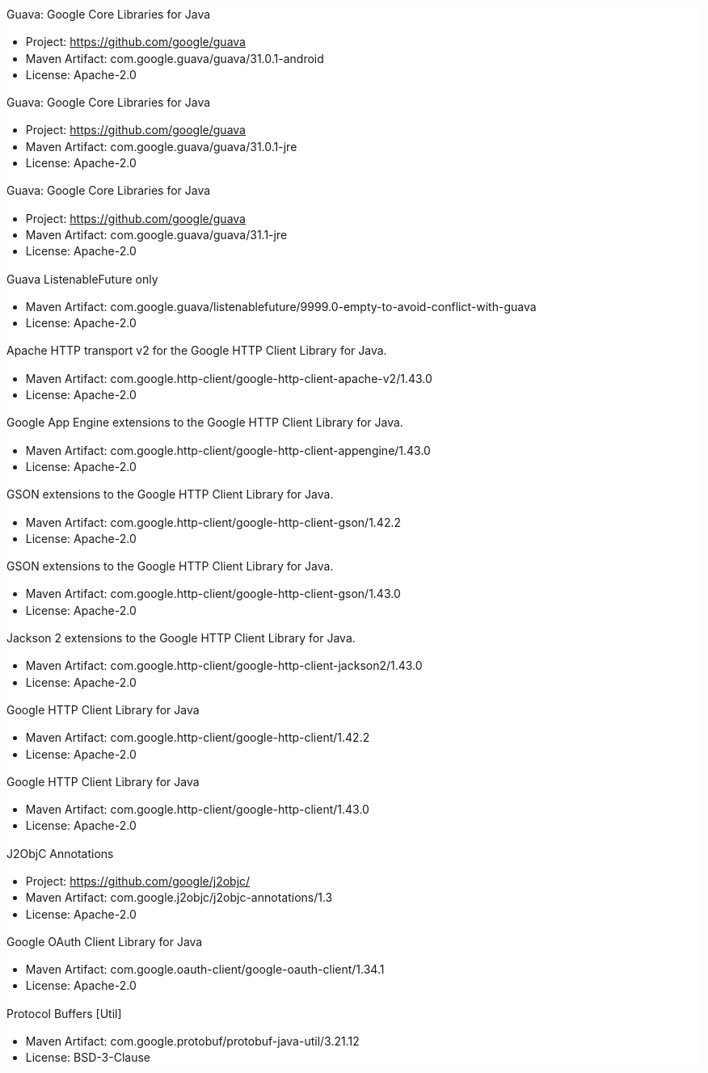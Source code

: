 Guava: Google Core Libraries for Java
* Project: https://github.com/google/guava
* Maven Artifact: com.google.guava/guava/31.0.1-android
* License: Apache-2.0

Guava: Google Core Libraries for Java
* Project: https://github.com/google/guava
* Maven Artifact: com.google.guava/guava/31.0.1-jre
* License: Apache-2.0

Guava: Google Core Libraries for Java
* Project: https://github.com/google/guava
* Maven Artifact: com.google.guava/guava/31.1-jre
* License: Apache-2.0

Guava ListenableFuture only
* Maven Artifact: com.google.guava/listenablefuture/9999.0-empty-to-avoid-conflict-with-guava
* License: Apache-2.0

Apache HTTP transport v2 for the Google HTTP Client Library for Java.
* Maven Artifact: com.google.http-client/google-http-client-apache-v2/1.43.0
* License: Apache-2.0

Google App Engine extensions to the Google HTTP Client Library for Java.
* Maven Artifact: com.google.http-client/google-http-client-appengine/1.43.0
* License: Apache-2.0

GSON extensions to the Google HTTP Client Library for Java.
* Maven Artifact: com.google.http-client/google-http-client-gson/1.42.2
* License: Apache-2.0

GSON extensions to the Google HTTP Client Library for Java.
* Maven Artifact: com.google.http-client/google-http-client-gson/1.43.0
* License: Apache-2.0

Jackson 2 extensions to the Google HTTP Client Library for Java.
* Maven Artifact: com.google.http-client/google-http-client-jackson2/1.43.0
* License: Apache-2.0

Google HTTP Client Library for Java
* Maven Artifact: com.google.http-client/google-http-client/1.42.2
* License: Apache-2.0

Google HTTP Client Library for Java
* Maven Artifact: com.google.http-client/google-http-client/1.43.0
* License: Apache-2.0

J2ObjC Annotations
* Project: https://github.com/google/j2objc/
* Maven Artifact: com.google.j2objc/j2objc-annotations/1.3
* License: Apache-2.0

Google OAuth Client Library for Java
* Maven Artifact: com.google.oauth-client/google-oauth-client/1.34.1
* License: Apache-2.0

Protocol Buffers [Util]
* Maven Artifact: com.google.protobuf/protobuf-java-util/3.21.12
* License: BSD-3-Clause

